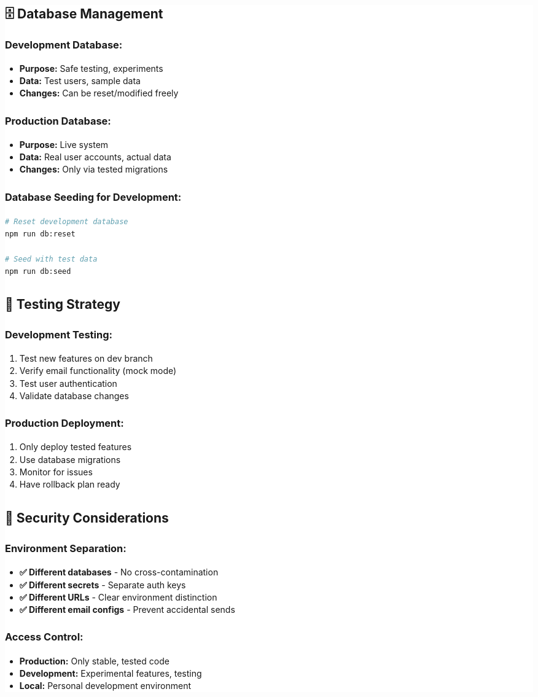 ## 🗄️ Database Management

### **Development Database:**
- **Purpose:** Safe testing, experiments
- **Data:** Test users, sample data
- **Changes:** Can be reset/modified freely

### **Production Database:**
- **Purpose:** Live system
- **Data:** Real user accounts, actual data
- **Changes:** Only via tested migrations

### **Database Seeding for Development:**

```bash
# Reset development database
npm run db:reset

# Seed with test data
npm run db:seed
```

## 🧪 Testing Strategy

### **Development Testing:**
1. Test new features on dev branch
2. Verify email functionality (mock mode)
3. Test user authentication
4. Validate database changes

### **Production Deployment:**
1. Only deploy tested features
2. Use database migrations
3. Monitor for issues
4. Have rollback plan ready

## 🔐 Security Considerations

### **Environment Separation:**
- **✅ Different databases** - No cross-contamination
- **✅ Different secrets** - Separate auth keys
- **✅ Different URLs** - Clear environment distinction
- **✅ Different email configs** - Prevent accidental sends

### **Access Control:**
- **Production:** Only stable, tested code
- **Development:** Experimental features, testing
- **Local:** Personal development environment
